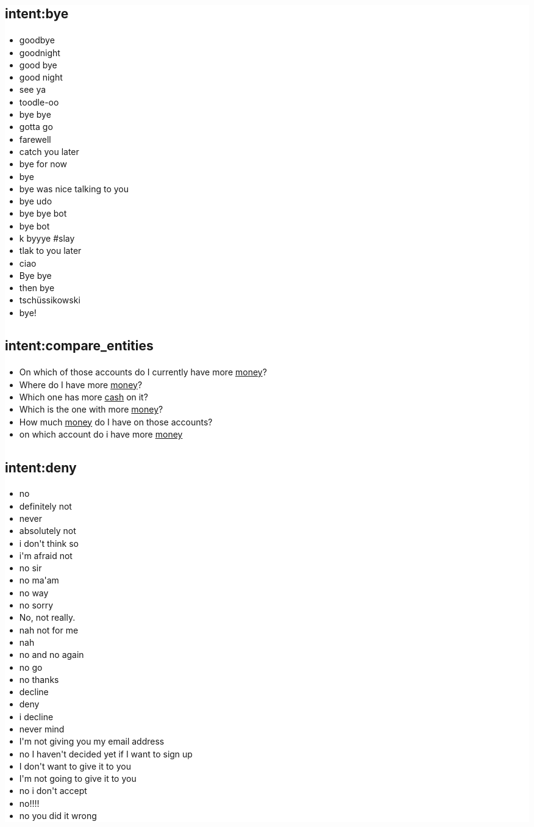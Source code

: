 ## intent:bye
- goodbye
- goodnight
- good bye
- good night
- see ya
- toodle-oo
- bye bye
- gotta go
- farewell
- catch you later
- bye for now
- bye
- bye was nice talking to you
- bye udo
- bye bye bot
- bye bot
- k byyye #slay
- tlak to you later
- ciao
- Bye bye
- then bye
- tschüssikowski
- bye!

## intent:compare_entities
- On which of those accounts do I currently have more [money](attribute)?
- Where do I have more [money](attribute)?
- Which one has more [cash](attribute) on it?
- Which is the one with more [money](attribute)?
- How much [money](attribute) do I have on those accounts?
- on which account do i have more [money](attribute)

## intent:deny
- no
- definitely not
- never
- absolutely not
- i don't think so
- i'm afraid not
- no sir
- no ma'am
- no way
- no sorry
- No, not really.
- nah not for me
- nah
- no and no again
- no go
- no thanks
- decline
- deny
- i decline
- never mind
- I'm not giving you my email address
- no I haven't decided yet if I want to sign up
- I don't want to give it to you
- I'm not going to give it to you
- no i don't accept
- no!!!!
- no you did it wrong